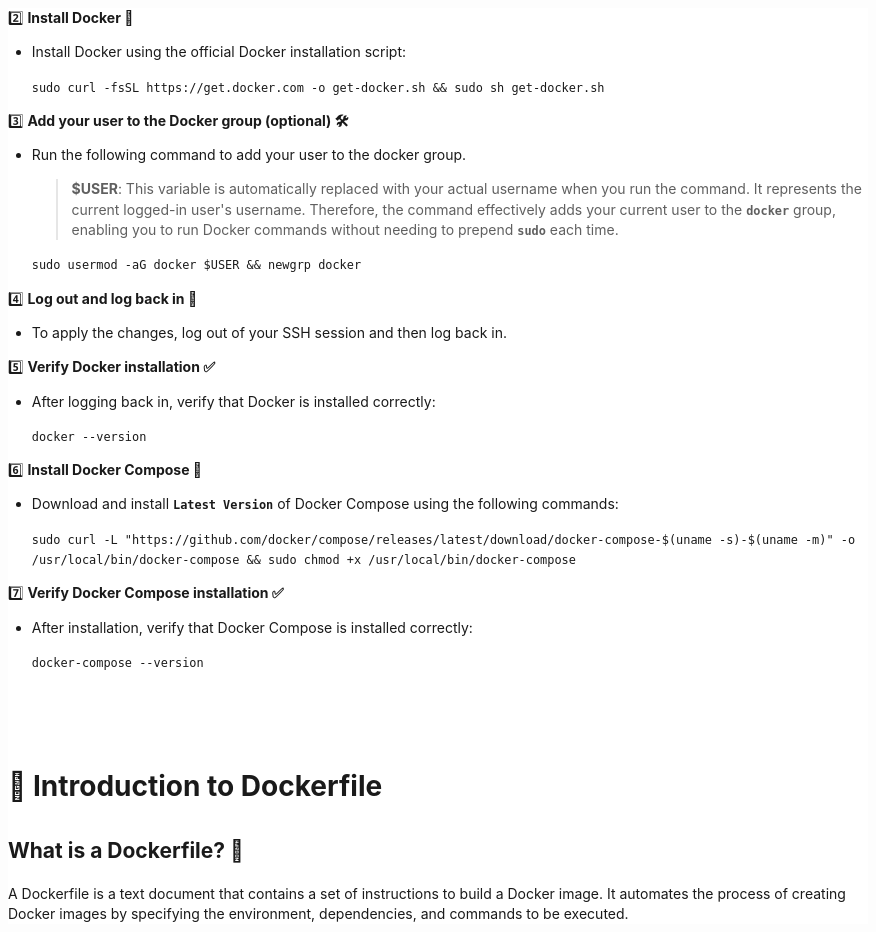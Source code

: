 2️⃣ **Install Docker 🐳**
    
-   Install Docker using the official Docker installation script:
        
     ```
    sudo curl -fsSL https://get.docker.com -o get-docker.sh && sudo sh get-docker.sh
    ```
        
3️⃣ **Add your user to the Docker group (optional) 🛠️**
    
-   Run the following command to add your user to the docker group.

    > **$USER**: This variable is automatically replaced with your actual username when you run the command. It represents the current logged-in user's username. Therefore, the command effectively adds your current user to the **`docker`** group, enabling you to run Docker commands without needing to prepend **`sudo`** each time.
        
    ```
    sudo usermod -aG docker $USER && newgrp docker
    ```
        
4️⃣ **Log out and log back in 👣**
    
-   To apply the changes, log out of your SSH session and then log back in.

5️⃣ **Verify Docker installation ✅**
    
-   After logging back in, verify that Docker is installed correctly:

    ```
    docker --version
    ```
        
6️⃣ **Install Docker Compose 🐙**
    
-   Download and install **`Latest Version`** of Docker Compose using the following commands:
        
    ```
    sudo curl -L "https://github.com/docker/compose/releases/latest/download/docker-compose-$(uname -s)-$(uname -m)" -o /usr/local/bin/docker-compose && sudo chmod +x /usr/local/bin/docker-compose
     ```
        
7️⃣ **Verify Docker Compose installation ✅**
    
-   After installation, verify that Docker Compose is installed correctly:
        
    ```
    docker-compose --version
     ```

<br><br>

# 🎯 Introduction to Dockerfile

## What is a Dockerfile? 🐳
A Dockerfile is a text document that contains a set of instructions to build a Docker image. It automates the process of creating Docker images by specifying the environment, dependencies, and commands to be executed.
